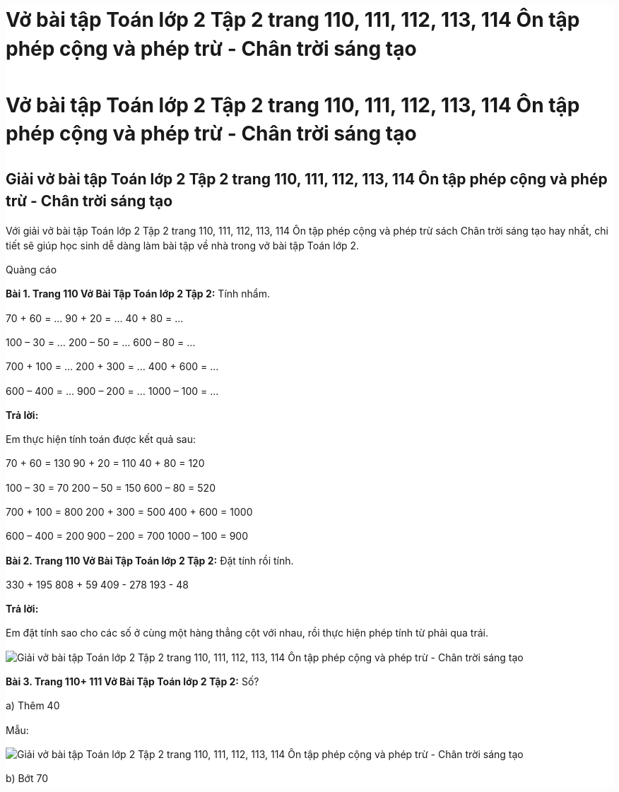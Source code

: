 # Vở bài tập Toán lớp 2 Tập 2 trang 110, 111, 112, 113, 114 Ôn tập phép cộng và phép trừ - Chân trời sáng tạo

# Vở bài tập Toán lớp 2 Tập 2 trang 110, 111, 112, 113, 114 Ôn tập phép cộng và phép trừ - Chân trời sáng tạo

## Giải vở bài tập Toán lớp 2 Tập 2 trang 110, 111, 112, 113, 114 Ôn tập phép cộng và phép trừ - Chân trời sáng tạo

Với giải vở bài tập Toán lớp 2 Tập 2 trang 110, 111, 112, 113, 114 Ôn tập phép cộng và phép trừ sách Chân trời sáng tạo hay nhất, chi tiết sẽ giúp học sinh dễ dàng làm bài tập về nhà trong vở bài tập Toán lớp 2.

Quảng cáo

**Bài 1. Trang 110 Vở Bài Tập Toán lớp 2 Tập 2:** Tính nhẩm.

70 + 60 = … 90 + 20 = … 40 + 80 = …

100 – 30 = … 200 – 50 = … 600 – 80 = …

700 + 100 = … 200 + 300 = … 400 + 600 = …

600 – 400 = … 900 – 200 = … 1000 – 100 = …

**Trả lời:**

Em thực hiện tính toán được kết quả sau:

70 + 60 = 130 90 + 20 = 110 40 + 80 = 120

100 – 30 = 70 200 – 50 = 150 600 – 80 = 520

700 + 100 = 800 200 + 300 = 500 400 + 600 = 1000

600 – 400 = 200 900 – 200 = 700 1000 – 100 = 900

**Bài 2. Trang 110 Vở Bài Tập Toán lớp 2 Tập 2:** Đặt tính rồi tính.

330 + 195 808 + 59 409 - 278 193 - 48

**Trả lời:**

Em đặt tính sao cho các số ở cùng một hàng thẳng cột với nhau, rồi thực hiện phép tính từ phải qua trái.

![Giải vở bài tập Toán lớp 2 Tập 2 trang 110, 111, 112, 113, 114 Ôn tập phép cộng và phép trừ - Chân trời sáng tạo](https://vietjack.com/vbt-toan-2-ct/images/on-tap-phep-cong-va-phep-tru-trang-110-111-112-113-114-1.png)

**Bài 3. Trang 110+ 111 Vở Bài Tập Toán lớp 2 Tập 2:** Số?

a) Thêm 40

Mẫu:

![Giải vở bài tập Toán lớp 2 Tập 2 trang 110, 111, 112, 113, 114 Ôn tập phép cộng và phép trừ - Chân trời sáng tạo](https://vietjack.com/vbt-toan-2-ct/images/on-tap-phep-cong-va-phep-tru-trang-110-111-112-113-114-2.png)

b) Bớt 70
